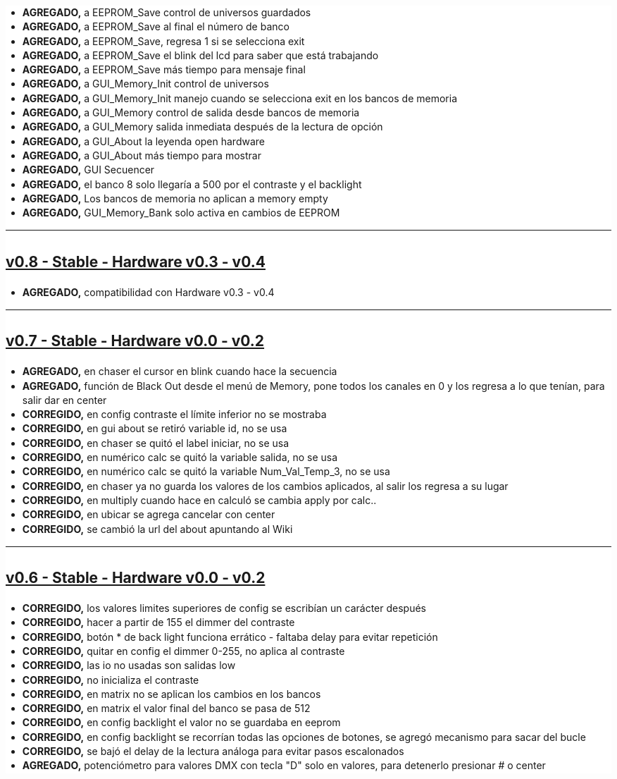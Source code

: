 - **AGREGADO,** a EEPROM_Save control de universos guardados
- **AGREGADO,** a EEPROM_Save al final el número de banco
- **AGREGADO,** a EEPROM_Save, regresa 1 si se selecciona exit
- **AGREGADO,** a EEPROM_Save el blink del lcd para saber que está trabajando
- **AGREGADO,** a EEPROM_Save más tiempo para mensaje final
- **AGREGADO,** a GUI_Memory_Init control de universos
- **AGREGADO,** a GUI_Memory_Init manejo cuando se selecciona exit en los bancos de memoria
- **AGREGADO,** a GUI_Memory control de salida desde bancos de memoria
- **AGREGADO,** a GUI_Memory salida inmediata después de la lectura de opción
- **AGREGADO,** a GUI_About la leyenda open hardware
- **AGREGADO,** a GUI_About más tiempo para mostrar
- **AGREGADO,** GUI Secuencer
- **AGREGADO,** el banco 8 solo llegaría a 500 por el contraste y el backlight
- **AGREGADO,** Los bancos de memoria no aplican a memory empty
- **AGREGADO,** GUI_Memory_Bank solo activa en cambios de EEPROM
***

## **[v0.8 - Stable - Hardware v0.3 - v0.4](https://bitbucket.org/daniel3514/0066-arduino-dmx-512-tester-controller/src/03ac9d7d01c0ac0785e2351d8d0e76eea3e9af66/Firmware/v0.8/?at=master)**
- **AGREGADO,** compatibilidad con Hardware v0.3 - v0.4
***

## **[v0.7 - Stable - Hardware v0.0 - v0.2](https://bitbucket.org/daniel3514/0066-arduino-dmx-512-tester-controller/src/03ac9d7d01c0ac0785e2351d8d0e76eea3e9af66/Firmware/v0.7/?at=master)**
- **AGREGADO,** en chaser el cursor en blink cuando hace la secuencia
- **AGREGADO,** función de Black Out desde el menú de Memory, pone todos los canales en 0 y los regresa a lo que tenían, para salir dar en center
- **CORREGIDO,** en config contraste el límite inferior no se mostraba
- **CORREGIDO,** en gui about se retiró variable id, no se usa
- **CORREGIDO,** en chaser se quitó el label iniciar, no se usa
- **CORREGIDO,** en numérico calc se quitó la variable salida, no se usa
- **CORREGIDO,** en numérico calc se quitó la variable Num_Val_Temp_3, no se usa
- **CORREGIDO,** en chaser ya no guarda los valores de los cambios aplicados, al salir los regresa a su lugar
- **CORREGIDO,** en multiply cuando hace en calculó se cambia apply por calc..
- **CORREGIDO,** en ubicar se agrega cancelar con center
- **CORREGIDO,** se cambió la url del about apuntando al Wiki
***

## **[v0.6 - Stable - Hardware v0.0 - v0.2](https://bitbucket.org/daniel3514/0066-arduino-dmx-512-tester-controller/src/03ac9d7d01c0ac0785e2351d8d0e76eea3e9af66/Firmware/v0.6/?at=master)**
- **CORREGIDO,** los valores limites superiores de config se escribían un carácter después
- **CORREGIDO,** hacer a partir de 155 el dimmer del contraste
- **CORREGIDO,** botón * de back light funciona errático - faltaba delay para evitar repetición
- **CORREGIDO,** quitar en config el dimmer 0-255, no aplica al contraste
- **CORREGIDO,** las io no usadas son salidas low
- **CORREGIDO,** no inicializa el contraste
- **CORREGIDO,** en matrix no se aplican los cambios en los bancos
- **CORREGIDO,** en matrix el valor final del banco se pasa de 512
- **CORREGIDO,** en config backlight el valor no se guardaba en eeprom
- **CORREGIDO,** en config backlight se recorrían todas las opciones de botones, se agregó mecanismo para sacar del bucle
- **CORREGIDO,** se bajó el delay de la lectura análoga para evitar pasos escalonados
- **AGREGADO,** potenciómetro para valores DMX con tecla "D" solo en valores, para detenerlo presionar # o center